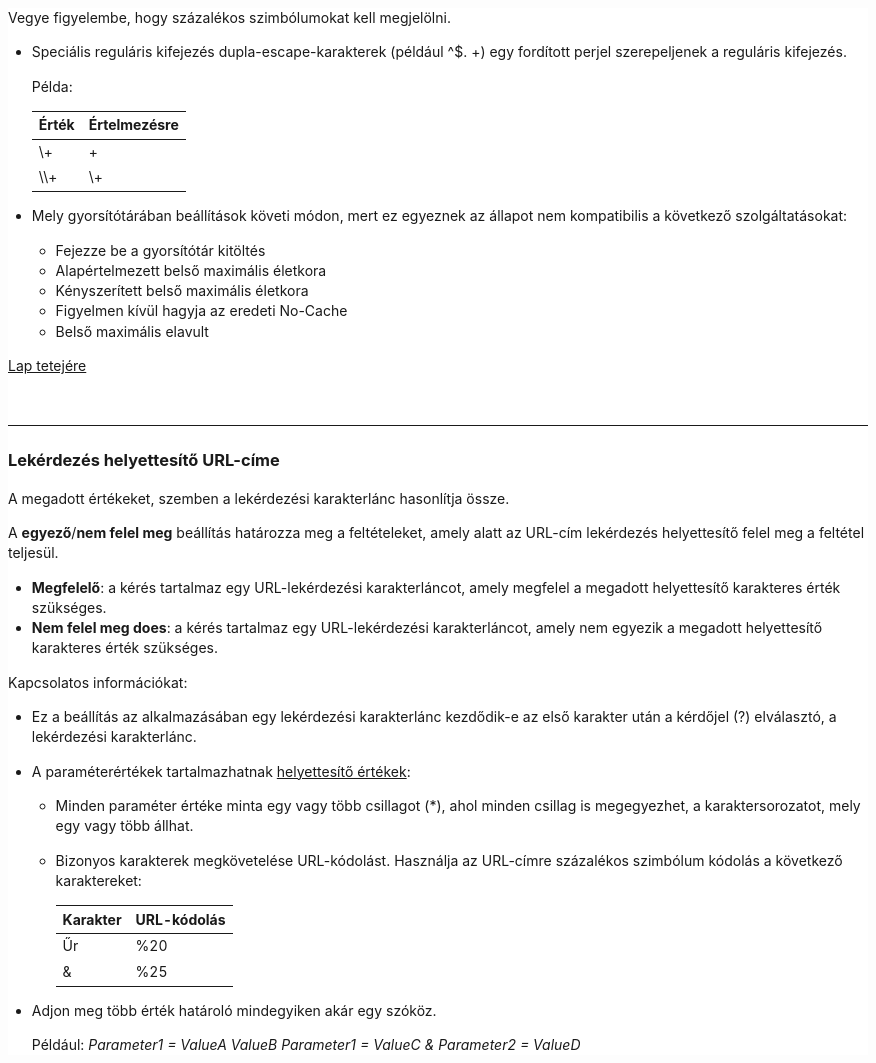    Vegye figyelembe, hogy százalékos szimbólumokat kell megjelölni.

- Speciális reguláris kifejezés dupla-escape-karakterek (például \^$. +) egy fordított perjel szerepeljenek a reguláris kifejezés.

   Példa:

   Érték | Értelmezésre 
   ------|---------------
   \\+    | +
   \\\\+   | \\+

- Mely gyorsítótárában beállítások követi módon, mert ez egyeznek az állapot nem kompatibilis a következő szolgáltatásokat:
   - Fejezze be a gyorsítótár kitöltés
   - Alapértelmezett belső maximális életkora
   - Kényszerített belső maximális életkora
   - Figyelmen kívül hagyja az eredeti No-Cache
   - Belső maximális elavult


[Lap tetejére](#match-conditions-for-the-azure-cdn-rules-engine)

</br>

---
### <a name="url-query-wildcard"></a>Lekérdezés helyettesítő URL-címe
A megadott értékeket, szemben a lekérdezési karakterlánc hasonlítja össze.

A **egyező**/**nem felel meg** beállítás határozza meg a feltételeket, amely alatt az URL-cím lekérdezés helyettesítő felel meg a feltétel teljesül.
- **Megfelelő**: a kérés tartalmaz egy URL-lekérdezési karakterláncot, amely megfelel a megadott helyettesítő karakteres érték szükséges.
- **Nem felel meg does**: a kérés tartalmaz egy URL-lekérdezési karakterláncot, amely nem egyezik a megadott helyettesítő karakteres érték szükséges.

Kapcsolatos információkat:
- Ez a beállítás az alkalmazásában egy lekérdezési karakterlánc kezdődik-e az első karakter után a kérdőjel (?) elválasztó, a lekérdezési karakterlánc.
- A paraméterértékek tartalmazhatnak [helyettesítő értékek](cdn-rules-engine-reference.md#wildcard-values):
   - Minden paraméter értéke minta egy vagy több csillagot (*), ahol minden csillag is megegyezhet, a karaktersorozatot, mely egy vagy több állhat.
   - Bizonyos karakterek megkövetelése URL-kódolást. Használja az URL-címre százalékos szimbólum kódolás a következő karaktereket:

     Karakter | URL-kódolás
     ----------|---------
     Űr     | %20
     &         | %25

- Adjon meg több érték határoló mindegyiken akár egy szóköz.

   Például: *Parameter1 = ValueA* *ValueB* *Parameter1 = ValueC & Parameter2 = ValueD*
